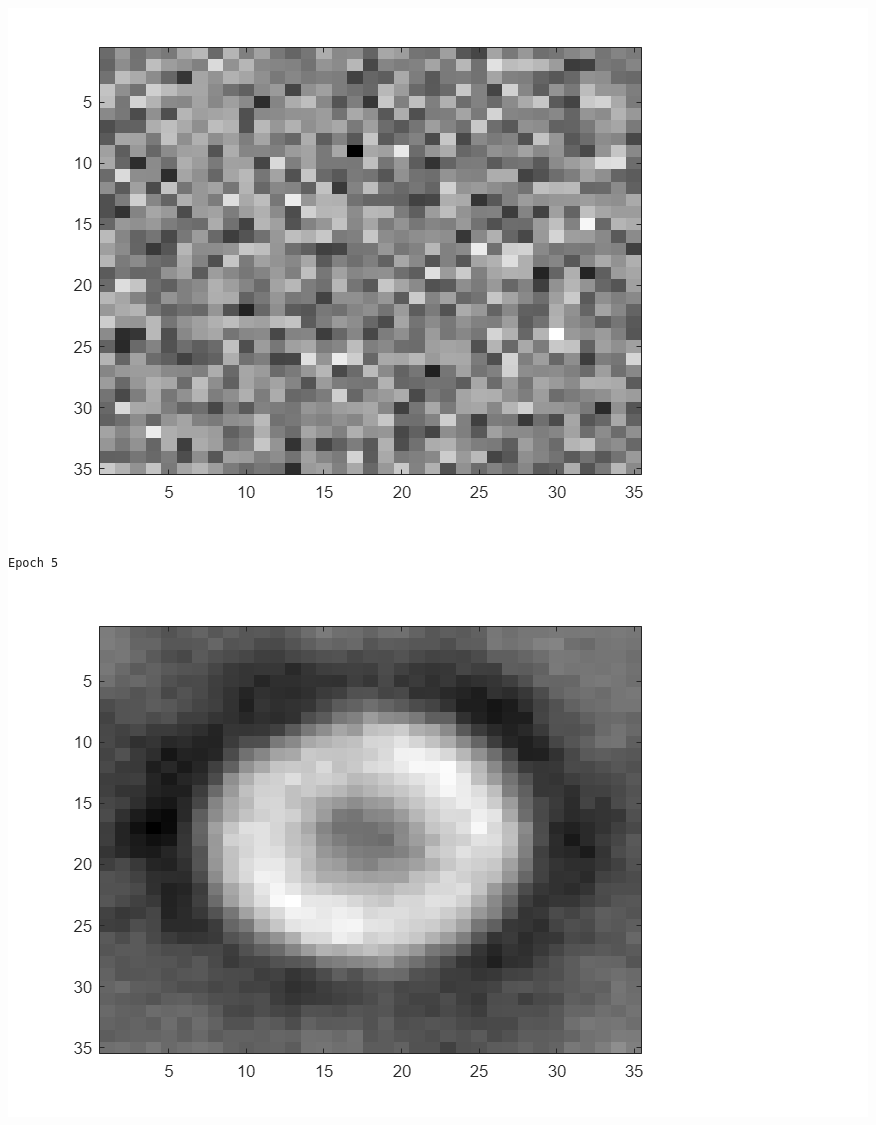 ![figure_4.png](lab2_images/figure_4.png)


```text:Output
Epoch 5
```


![figure_5.png](lab2_images/figure_5.png)
